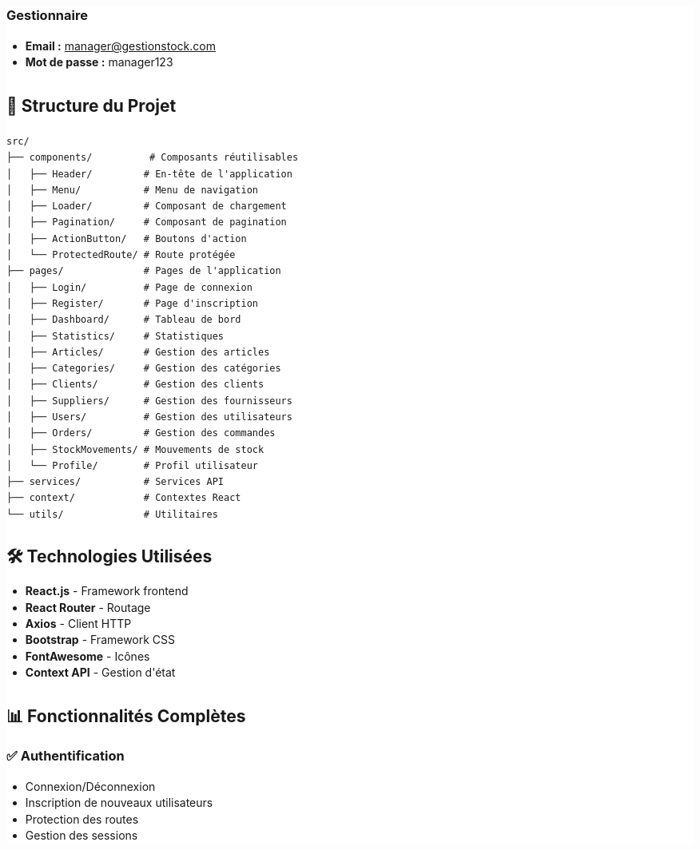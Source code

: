 ### Gestionnaire
- **Email :** manager@gestionstock.com
- **Mot de passe :** manager123

## 📁 Structure du Projet

```
src/
├── components/          # Composants réutilisables
│   ├── Header/         # En-tête de l'application
│   ├── Menu/           # Menu de navigation
│   ├── Loader/         # Composant de chargement
│   ├── Pagination/     # Composant de pagination
│   ├── ActionButton/   # Boutons d'action
│   └── ProtectedRoute/ # Route protégée
├── pages/              # Pages de l'application
│   ├── Login/          # Page de connexion
│   ├── Register/       # Page d'inscription
│   ├── Dashboard/      # Tableau de bord
│   ├── Statistics/     # Statistiques
│   ├── Articles/       # Gestion des articles
│   ├── Categories/     # Gestion des catégories
│   ├── Clients/        # Gestion des clients
│   ├── Suppliers/      # Gestion des fournisseurs
│   ├── Users/          # Gestion des utilisateurs
│   ├── Orders/         # Gestion des commandes
│   ├── StockMovements/ # Mouvements de stock
│   └── Profile/        # Profil utilisateur
├── services/           # Services API
├── context/            # Contextes React
└── utils/              # Utilitaires
```

## 🛠️ Technologies Utilisées

- **React.js** - Framework frontend
- **React Router** - Routage
- **Axios** - Client HTTP
- **Bootstrap** - Framework CSS
- **FontAwesome** - Icônes
- **Context API** - Gestion d'état

## 📊 Fonctionnalités Complètes

### ✅ Authentification
- Connexion/Déconnexion
- Inscription de nouveaux utilisateurs
- Protection des routes
- Gestion des sessions
